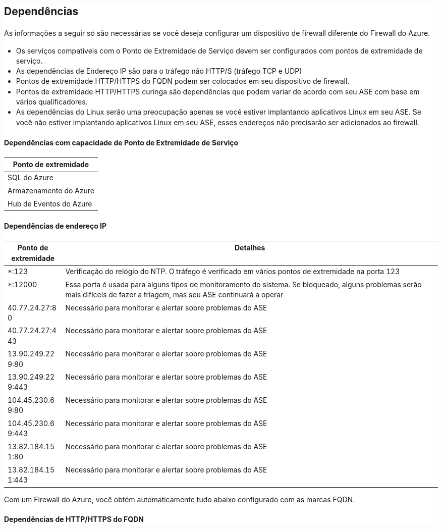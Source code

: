 ## <a name="dependencies"></a>Dependências

As informações a seguir só são necessárias se você deseja configurar um dispositivo de firewall diferente do Firewall do Azure. 

- Os serviços compatíveis com o Ponto de Extremidade de Serviço devem ser configurados com pontos de extremidade de serviço.
- As dependências de Endereço IP são para o tráfego não HTTP/S (tráfego TCP e UDP)
- Pontos de extremidade HTTP/HTTPS do FQDN podem ser colocados em seu dispositivo de firewall.
- Pontos de extremidade HTTP/HTTPS curinga são dependências que podem variar de acordo com seu ASE com base em vários qualificadores. 
- As dependências do Linux serão uma preocupação apenas se você estiver implantando aplicativos Linux em seu ASE. Se você não estiver implantando aplicativos Linux em seu ASE, esses endereços não precisarão ser adicionados ao firewall. 

#### <a name="service-endpoint-capable-dependencies"></a>Dependências com capacidade de Ponto de Extremidade de Serviço 

| Ponto de extremidade |
|----------|
| SQL do Azure |
| Armazenamento do Azure |
| Hub de Eventos do Azure |

#### <a name="ip-address-dependencies"></a>Dependências de endereço IP

| Ponto de extremidade | Detalhes |
|----------| ----- |
| \*:123 | Verificação do relógio do NTP. O tráfego é verificado em vários pontos de extremidade na porta 123 |
| \*:12000 | Essa porta é usada para alguns tipos de monitoramento do sistema. Se bloqueado, alguns problemas serão mais difíceis de fazer a triagem, mas seu ASE continuará a operar |
| 40.77.24.27:80 | Necessário para monitorar e alertar sobre problemas do ASE |
| 40.77.24.27:443 | Necessário para monitorar e alertar sobre problemas do ASE |
| 13.90.249.229:80 | Necessário para monitorar e alertar sobre problemas do ASE |
| 13.90.249.229:443 | Necessário para monitorar e alertar sobre problemas do ASE |
| 104.45.230.69:80 | Necessário para monitorar e alertar sobre problemas do ASE |
| 104.45.230.69:443 | Necessário para monitorar e alertar sobre problemas do ASE |
| 13.82.184.151:80 | Necessário para monitorar e alertar sobre problemas do ASE |
| 13.82.184.151:443 | Necessário para monitorar e alertar sobre problemas do ASE |

Com um Firewall do Azure, você obtém automaticamente tudo abaixo configurado com as marcas FQDN. 

#### <a name="fqdn-httphttps-dependencies"></a>Dependências de HTTP/HTTPS do FQDN 
